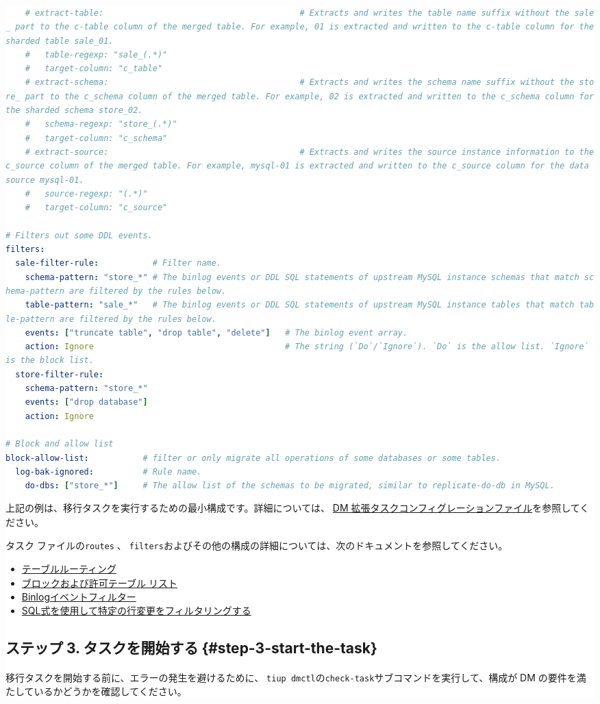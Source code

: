 ```yaml
    # extract-table:                                        # Extracts and writes the table name suffix without the sale_ part to the c-table column of the merged table. For example, 01 is extracted and written to the c-table column for the sharded table sale_01.
    #   table-regexp: "sale_(.*)"
    #   target-column: "c_table"
    # extract-schema:                                       # Extracts and writes the schema name suffix without the store_ part to the c_schema column of the merged table. For example, 02 is extracted and written to the c_schema column for the sharded schema store_02.
    #   schema-regexp: "store_(.*)"
    #   target-column: "c_schema"
    # extract-source:                                       # Extracts and writes the source instance information to the c_source column of the merged table. For example, mysql-01 is extracted and written to the c_source column for the data source mysql-01.
    #   source-regexp: "(.*)"
    #   target-column: "c_source"

# Filters out some DDL events.
filters:
  sale-filter-rule:           # Filter name.
    schema-pattern: "store_*" # The binlog events or DDL SQL statements of upstream MySQL instance schemas that match schema-pattern are filtered by the rules below.
    table-pattern: "sale_*"   # The binlog events or DDL SQL statements of upstream MySQL instance tables that match table-pattern are filtered by the rules below.
    events: ["truncate table", "drop table", "delete"]   # The binlog event array.
    action: Ignore                                       # The string (`Do`/`Ignore`). `Do` is the allow list. `Ignore` is the block list.
  store-filter-rule:
    schema-pattern: "store_*"
    events: ["drop database"]
    action: Ignore

# Block and allow list
block-allow-list:           # filter or only migrate all operations of some databases or some tables.
  log-bak-ignored:          # Rule name.
    do-dbs: ["store_*"]     # The allow list of the schemas to be migrated, similar to replicate-do-db in MySQL.
```

上記の例は、移行タスクを実行するための最小構成です。詳細については、 [DM 拡張タスクコンフィグレーションファイル](/dm/task-configuration-file-full.md)を参照してください。

タスク ファイルの`routes` 、 `filters`およびその他の構成の詳細については、次のドキュメントを参照してください。

-   [テーブルルーティング](/dm/dm-table-routing.md)
-   [ブロックおよび許可テーブル リスト](/dm/dm-block-allow-table-lists.md)
-   [Binlogイベントフィルター](/filter-binlog-event.md)
-   [SQL式を使用して特定の行変更をフィルタリングする](/filter-dml-event.md)

## ステップ 3. タスクを開始する {#step-3-start-the-task}

移行タスクを開始する前に、エラーの発生を避けるために、 `tiup dmctl`の`check-task`サブコマンドを実行して、構成が DM の要件を満たしているかどうかを確認してください。
